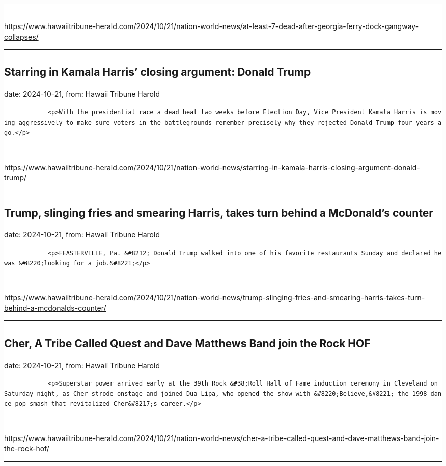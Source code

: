 
<br> 

<https://www.hawaiitribune-herald.com/2024/10/21/nation-world-news/at-least-7-dead-after-georgia-ferry-dock-gangway-collapses/>

---

## Starring in Kamala Harris’ closing argument: Donald Trump

date: 2024-10-21, from: Hawaii Tribune Harold


				<p>With the presidential race a dead heat two weeks before Election Day, Vice President Kamala Harris is moving aggressively to make sure voters in the battlegrounds remember precisely why they rejected Donald Trump four years ago.</p>
			 

<br> 

<https://www.hawaiitribune-herald.com/2024/10/21/nation-world-news/starring-in-kamala-harris-closing-argument-donald-trump/>

---

## Trump, slinging fries and smearing Harris, takes turn behind a McDonald’s counter

date: 2024-10-21, from: Hawaii Tribune Harold


				<p>FEASTERVILLE, Pa. &#8212; Donald Trump walked into one of his favorite restaurants Sunday and declared he was &#8220;looking for a job.&#8221;</p>
			 

<br> 

<https://www.hawaiitribune-herald.com/2024/10/21/nation-world-news/trump-slinging-fries-and-smearing-harris-takes-turn-behind-a-mcdonalds-counter/>

---

## Cher, A Tribe Called Quest and Dave Matthews Band join the Rock HOF

date: 2024-10-21, from: Hawaii Tribune Harold


				<p>Superstar power arrived early at the 39th Rock &#38;Roll Hall of Fame induction ceremony in Cleveland on Saturday night, as Cher strode onstage and joined Dua Lipa, who opened the show with &#8220;Believe,&#8221; the 1998 dance-pop smash that revitalized Cher&#8217;s career.</p>
			 

<br> 

<https://www.hawaiitribune-herald.com/2024/10/21/nation-world-news/cher-a-tribe-called-quest-and-dave-matthews-band-join-the-rock-hof/>

---